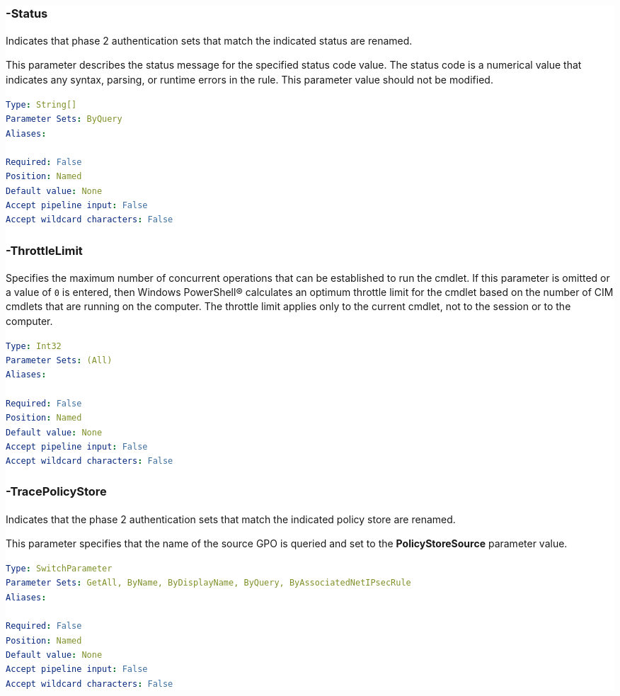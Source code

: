 ### -Status
Indicates that phase 2 authentication sets that match the indicated status are renamed. 
                         
This parameter describes the status message for the specified status code value.
The status code is a numerical value that indicates any syntax, parsing, or runtime errors in the rule.
This parameter value should not be modified.

```yaml
Type: String[]
Parameter Sets: ByQuery
Aliases: 

Required: False
Position: Named
Default value: None
Accept pipeline input: False
Accept wildcard characters: False
```

### -ThrottleLimit
Specifies the maximum number of concurrent operations that can be established to run the cmdlet.
If this parameter is omitted or a value of `0` is entered, then Windows PowerShell® calculates an optimum throttle limit for the cmdlet based on the number of CIM cmdlets that are running on the computer.
The throttle limit applies only to the current cmdlet, not to the session or to the computer.

```yaml
Type: Int32
Parameter Sets: (All)
Aliases: 

Required: False
Position: Named
Default value: None
Accept pipeline input: False
Accept wildcard characters: False
```

### -TracePolicyStore
Indicates that the phase 2 authentication sets that match the indicated policy store are renamed. 
                         
This parameter specifies that the name of the source GPO is queried and set to the **PolicyStoreSource** parameter value.

```yaml
Type: SwitchParameter
Parameter Sets: GetAll, ByName, ByDisplayName, ByQuery, ByAssociatedNetIPsecRule
Aliases: 

Required: False
Position: Named
Default value: None
Accept pipeline input: False
Accept wildcard characters: False
```
